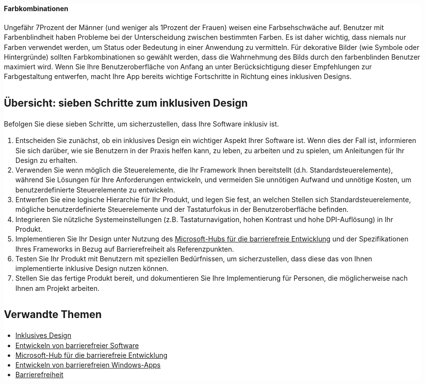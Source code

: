 #### <a name="color-combinations"></a>Farbkombinationen  
Ungefähr 7Prozent der Männer (und weniger als 1Prozent der Frauen) weisen eine Farbsehschwäche auf. Benutzer mit Farbenblindheit haben Probleme bei der Unterscheidung zwischen bestimmten Farben. Es ist daher wichtig, dass niemals nur Farben verwendet werden, um Status oder Bedeutung in einer Anwendung zu vermitteln. Für dekorative Bilder (wie Symbole oder Hintergründe) sollten Farbkombinationen so gewählt werden, dass die Wahrnehmung des Bilds durch den farbenblinden Benutzer maximiert wird. Wenn Sie Ihre Benutzeroberfläche von Anfang an unter Berücksichtigung dieser Empfehlungen zur Farbgestaltung entwerfen, macht Ihre App bereits wichtige Fortschritte in Richtung eines inklusiven Designs.  

## <a name="summary-mdash-seven-steps-for-inclusive-design"></a>Übersicht: sieben Schritte zum inklusiven Design  
Befolgen Sie diese sieben Schritte, um sicherzustellen, dass Ihre Software inklusiv ist.  
1.  Entscheiden Sie zunächst, ob ein inklusives Design ein wichtiger Aspekt Ihrer Software ist. Wenn dies der Fall ist, informieren Sie sich darüber, wie sie Benutzern in der Praxis helfen kann, zu leben, zu arbeiten und zu spielen, um Anleitungen für Ihr Design zu erhalten.  
2.  Verwenden Sie wenn möglich die Steuerelemente, die Ihr Framework Ihnen bereitstellt (d.h. Standardsteuerelemente), während Sie Lösungen für Ihre Anforderungen entwickeln, und vermeiden Sie unnötigen Aufwand und unnötige Kosten, um benutzerdefinierte Steuerelemente zu entwickeln.  
3.  Entwerfen Sie eine logische Hierarchie für Ihr Produkt, und legen Sie fest, an welchen Stellen sich Standardsteuerelemente, mögliche benutzerdefinierte Steuerelemente und der Tastaturfokus in der Benutzeroberfläche befinden.  
4.  Integrieren Sie nützliche Systemeinstellungen (z.B. Tastaturnavigation, hohen Kontrast und hohe DPI-Auflösung) in Ihr Produkt.  
5.  Implementieren Sie Ihr Design unter Nutzung des [Microsoft-Hubs für die barrierefreie Entwicklung](https://developer.microsoft.com/windows/accessible-apps) und der Spezifikationen Ihres Frameworks in Bezug auf Barrierefreiheit als Referenzpunkten.  
6.  Testen Sie Ihr Produkt mit Benutzern mit speziellen Bedürfnissen, um sicherzustellen, dass diese das von Ihnen implementierte inklusive Design nutzen können.  
7.  Stellen Sie das fertige Produkt bereit, und dokumentieren Sie Ihre Implementierung für Personen, die möglicherweise nach Ihnen am Projekt arbeiten.  

## <a name="related-topics"></a>Verwandte Themen  
* [Inklusives Design](http://design.microsoft.com/inclusive)
* [Entwickeln von barrierefreier Software](https://www.microsoft.com/download/details.aspx?id=19262)
* [Microsoft-Hub für die barrierefreie Entwicklung](https://developer.microsoft.com/windows/accessible-apps)
* [Entwickeln von barrierefreien Windows-Apps](developing-inclusive-windows-apps.md) 
* [Barrierefreiheit](accessibility.md)
